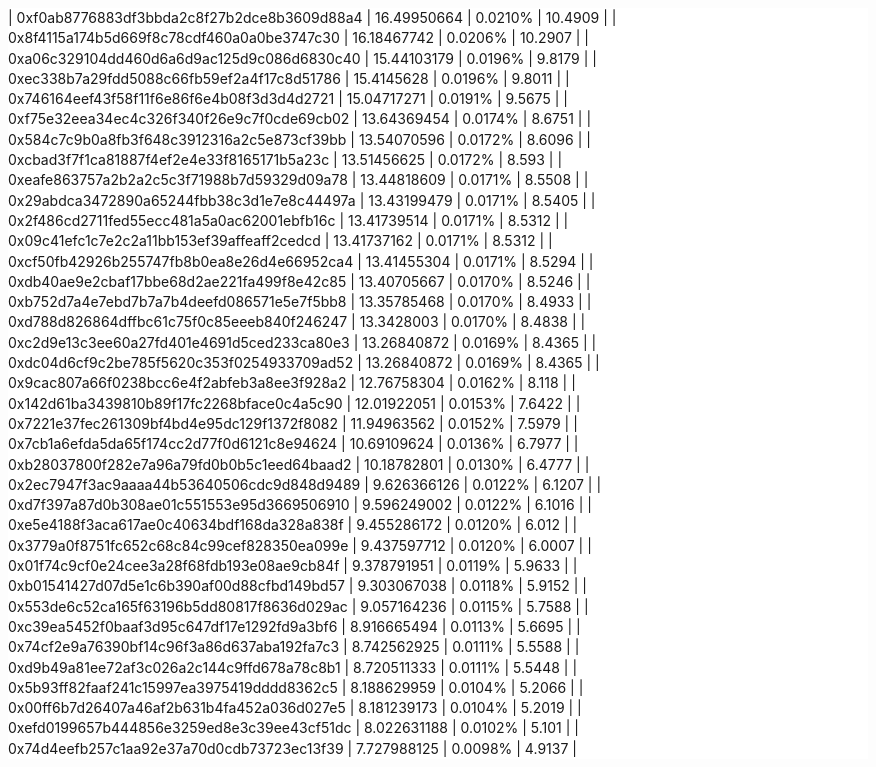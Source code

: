 | 0xf0ab8776883df3bbda2c8f27b2dce8b3609d88a4 | 16.49950664                 | 0.0210%   | 10.4909        |
| 0x8f4115a174b5d669f8c78cdf460a0a0be3747c30 | 16.18467742                 | 0.0206%   | 10.2907        |
| 0xa06c329104dd460d6a6d9ac125d9c086d6830c40 | 15.44103179                 | 0.0196%   | 9.8179         |
| 0xec338b7a29fdd5088c66fb59ef2a4f17c8d51786 | 15.4145628                  | 0.0196%   | 9.8011         |
| 0x746164eef43f58f11f6e86f6e4b08f3d3d4d2721 | 15.04717271                 | 0.0191%   | 9.5675         |
| 0xf75e32eea34ec4c326f340f26e9c7f0cde69cb02 | 13.64369454                 | 0.0174%   | 8.6751         |
| 0x584c7c9b0a8fb3f648c3912316a2c5e873cf39bb | 13.54070596                 | 0.0172%   | 8.6096         |
| 0xcbad3f7f1ca81887f4ef2e4e33f8165171b5a23c | 13.51456625                 | 0.0172%   | 8.593          |
| 0xeafe863757a2b2a2c5c3f71988b7d59329d09a78 | 13.44818609                 | 0.0171%   | 8.5508         |
| 0x29abdca3472890a65244fbb38c3d1e7e8c44497a | 13.43199479                 | 0.0171%   | 8.5405         |
| 0x2f486cd2711fed55ecc481a5a0ac62001ebfb16c | 13.41739514                 | 0.0171%   | 8.5312         |
| 0x09c41efc1c7e2c2a11bb153ef39affeaff2cedcd | 13.41737162                 | 0.0171%   | 8.5312         |
| 0xcf50fb42926b255747fb8b0ea8e26d4e66952ca4 | 13.41455304                 | 0.0171%   | 8.5294         |
| 0xdb40ae9e2cbaf17bbe68d2ae221fa499f8e42c85 | 13.40705667                 | 0.0170%   | 8.5246         |
| 0xb752d7a4e7ebd7b7a7b4deefd086571e5e7f5bb8 | 13.35785468                 | 0.0170%   | 8.4933         |
| 0xd788d826864dffbc61c75f0c85eeeb840f246247 | 13.3428003                  | 0.0170%   | 8.4838         |
| 0xc2d9e13c3ee60a27fd401e4691d5ced233ca80e3 | 13.26840872                 | 0.0169%   | 8.4365         |
| 0xdc04d6cf9c2be785f5620c353f0254933709ad52 | 13.26840872                 | 0.0169%   | 8.4365         |
| 0x9cac807a66f0238bcc6e4f2abfeb3a8ee3f928a2 | 12.76758304                 | 0.0162%   | 8.118          |
| 0x142d61ba3439810b89f17fc2268bface0c4a5c90 | 12.01922051                 | 0.0153%   | 7.6422         |
| 0x7221e37fec261309bf4bd4e95dc129f1372f8082 | 11.94963562                 | 0.0152%   | 7.5979         |
| 0x7cb1a6efda5da65f174cc2d77f0d6121c8e94624 | 10.69109624                 | 0.0136%   | 6.7977         |
| 0xb28037800f282e7a96a79fd0b0b5c1eed64baad2 | 10.18782801                 | 0.0130%   | 6.4777         |
| 0x2ec7947f3ac9aaaa44b53640506cdc9d848d9489 | 9.626366126                 | 0.0122%   | 6.1207         |
| 0xd7f397a87d0b308ae01c551553e95d3669506910 | 9.596249002                 | 0.0122%   | 6.1016         |
| 0xe5e4188f3aca617ae0c40634bdf168da328a838f | 9.455286172                 | 0.0120%   | 6.012          |
| 0x3779a0f8751fc652c68c84c99cef828350ea099e | 9.437597712                 | 0.0120%   | 6.0007         |
| 0x01f74c9cf0e24cee3a28f68fdb193e08ae9cb84f | 9.378791951                 | 0.0119%   | 5.9633         |
| 0xb01541427d07d5e1c6b390af00d88cfbd149bd57 | 9.303067038                 | 0.0118%   | 5.9152         |
| 0x553de6c52ca165f63196b5dd80817f8636d029ac | 9.057164236                 | 0.0115%   | 5.7588         |
| 0xc39ea5452f0baaf3d95c647df17e1292fd9a3bf6 | 8.916665494                 | 0.0113%   | 5.6695         |
| 0x74cf2e9a76390bf14c96f3a86d637aba192fa7c3 | 8.742562925                 | 0.0111%   | 5.5588         |
| 0xd9b49a81ee72af3c026a2c144c9ffd678a78c8b1 | 8.720511333                 | 0.0111%   | 5.5448         |
| 0x5b93ff82faaf241c15997ea3975419dddd8362c5 | 8.188629959                 | 0.0104%   | 5.2066         |
| 0x00ff6b7d26407a46af2b631b4fa452a036d027e5 | 8.181239173                 | 0.0104%   | 5.2019         |
| 0xefd0199657b444856e3259ed8e3c39ee43cf51dc | 8.022631188                 | 0.0102%   | 5.101          |
| 0x74d4eefb257c1aa92e37a70d0cdb73723ec13f39 | 7.727988125                 | 0.0098%   | 4.9137         |